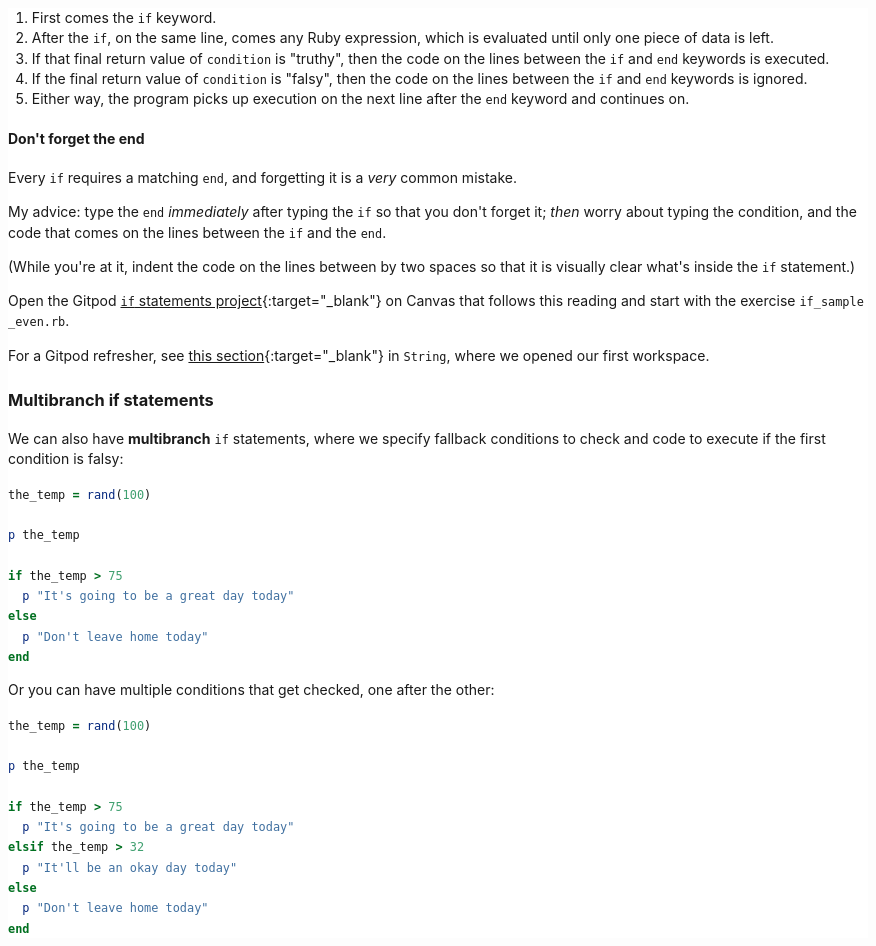  1. First comes the `if` keyword.
 1. After the `if`, on the same line, comes any Ruby expression, which is evaluated until only one piece of data is left.
 1. If that final return value of `condition` is "truthy", then the code on the lines between the `if` and `end` keywords is executed.
 1. If the final return value of `condition` is "falsy", then the code on the lines between the `if` and `end` keywords is ignored.
 1. Either way, the program picks up execution on the next line after the `end` keyword and continues on.

#### Don't forget the end 

Every `if` requires a matching `end`, and forgetting it is a _very_ common mistake.

My advice: type the `end` _immediately_ after typing the `if` so that you don't forget it; _then_ worry about typing the condition, and the code that comes on the lines between the `if` and the `end`.

(While you're at it, indent the code on the lines between by two spaces so that it is visually clear what's inside the `if` statement.)

<div class="proj" markdown="1">

  Open the Gitpod [`if` statements project](https://github.com/appdev-projects/ruby-project-if-statements-1){:target="_blank"} on Canvas that follows this reading and start with the exercise `if_sample_even.rb`.

  For a Gitpod refresher, see [this section](https://learn.firstdraft.com/lessons/9#start-the-gitpod-project){:target="_blank"} in `String`, where we opened our first workspace.
</div>

### Multibranch if statements

We can also have **multibranch** `if` statements, where we specify fallback conditions to check and code to execute if the first condition is falsy:

```ruby
the_temp = rand(100)

p the_temp

if the_temp > 75
  p "It's going to be a great day today"
else
  p "Don't leave home today"
end
```

Or you can have multiple conditions that get checked, one after the other:

```ruby
the_temp = rand(100)

p the_temp

if the_temp > 75
  p "It's going to be a great day today"
elsif the_temp > 32
  p "It'll be an okay day today"
else
  p "Don't leave home today"
end
```
